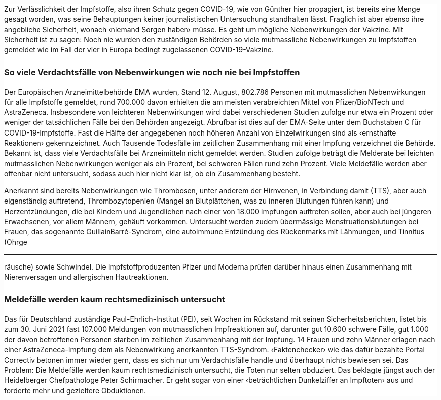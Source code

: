 Zur Verlässlichkeit der Impfstoffe, also ihren Schutz gegen COVID-19, wie von Günther hier propagiert, ist
bereits eine Menge gesagt worden, was seine Behauptungen keiner journalistischen Untersuchung standhalten lässt. Fraglich ist aber ebenso ihre angebliche Sicherheit, wonach ‹niemand Sorgen haben› müsse. Es
geht um mögliche Nebenwirkungen der Vakzine. Mit Sicherheit ist zu sagen: Noch nie wurden den zuständigen Behörden so viele mutmassliche Nebenwirkungen zu Impfstoffen gemeldet wie im Fall der vier in
Europa bedingt zugelassenen COVID-19-Vakzine.

### So viele Verdachtsfälle von Nebenwirkungen wie noch nie bei Impfstoffen

Der Europäischen Arzneimittelbehörde EMA wurden, Stand 12. August, 802.786 Personen mit mutmasslichen Nebenwirkungen für alle Impfstoffe gemeldet, rund 700.000 davon erhielten die am meisten verabreichten Mittel von Pfizer/BioNTech und AstraZeneca. Insbesondere von leichteren Nebenwirkungen wird
dabei verschiedenen Studien zufolge nur etwa ein Prozent oder weniger der tatsächlichen Fälle bei den
Behörden angezeigt. Abrufbar ist dies auf der EMA-Seite unter dem Buchstaben C für COVID-19-Impfstoffe.
Fast die Hälfte der angegebenen noch höheren Anzahl von Einzelwirkungen sind als ‹ernsthafte Reaktionen›
gekennzeichnet. Auch Tausende Todesfälle im zeitlichen Zusammenhang mit einer Impfung verzeichnet die
Behörde.
Bekannt ist, dass viele Verdachtsfälle bei Arzneimitteln nicht gemeldet werden. Studien zufolge beträgt die
Melderate bei leichten mutmasslichen Nebenwirkungen weniger als ein Prozent, bei schweren Fällen rund
zehn Prozent. Viele Meldefälle werden aber offenbar nicht untersucht, sodass auch hier nicht klar ist, ob ein
Zusammenhang besteht.

Anerkannt sind bereits Nebenwirkungen wie Thrombosen, unter anderem der Hirnvenen, in Verbindung
damit (TTS), aber auch eigenständig auftretend, Thrombozytopenien (Mangel an Blutplättchen, was zu
inneren Blutungen führen kann) und Herzentzündungen, die bei Kindern und Jugendlichen nach einer von
18.000 Impfungen auftreten sollen, aber auch bei jüngeren Erwachsenen, vor allem Männern, gehäuft
vorkommen.
Untersucht werden zudem übermässige Menstruationsblutungen bei Frauen, das sogenannte GuillainBarré-Syndrom, eine autoimmune Entzündung des Rückenmarks mit Lähmungen, und Tinnitus (Ohrge

-----

räusche) sowie Schwindel. Die Impfstoffproduzenten Pfizer und Moderna prüfen darüber hinaus einen
Zusammenhang mit Nierenversagen und allergischen Hautreaktionen.

### Meldefälle werden kaum rechtsmedizinisch untersucht

Das für Deutschland zuständige Paul-Ehrlich-Institut (PEI), seit Wochen im Rückstand mit seinen Sicherheitsberichten, listet bis zum 30. Juni 2021 fast 107.000 Meldungen von mutmasslichen Impfreaktionen auf,
darunter gut 10.600 schwere Fälle, gut 1.000 der davon betroffenen Personen starben im zeitlichen Zusammenhang mit der Impfung. 14 Frauen und zehn Männer erlagen nach einer AstraZeneca-Impfung dem als
Nebenwirkung anerkannten TTS-Syndrom.
‹Faktenchecker› wie das dafür bezahlte Portal Correctiv betonen immer wieder gern, dass es sich nur um
Verdachtsfälle handle und überhaupt nichts bewiesen sei. Das Problem: Die Meldefälle werden kaum
rechtsmedizinisch untersucht, die Toten nur selten obduziert. Das beklagte jüngst auch der Heidelberger
Chefpathologe Peter Schirmacher. Er geht sogar von einer ‹beträchtlichen Dunkelziffer an Impftoten› aus
und forderte mehr und gezieltere Obduktionen.
